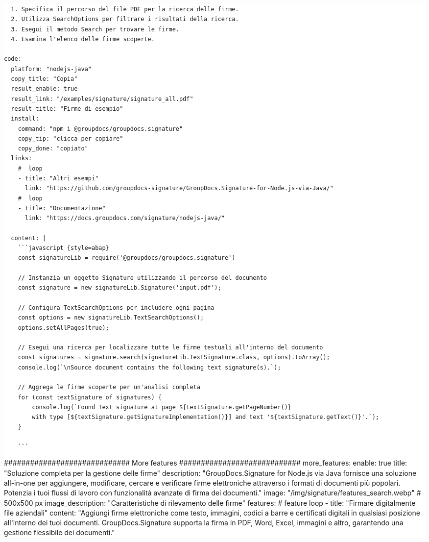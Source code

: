       1. Specifica il percorso del file PDF per la ricerca delle firme.
      2. Utilizza SearchOptions per filtrare i risultati della ricerca.
      3. Esegui il metodo Search per trovare le firme.
      4. Esamina l'elenco delle firme scoperte.
   
    code:
      platform: "nodejs-java"
      copy_title: "Copia"
      result_enable: true
      result_link: "/examples/signature/signature_all.pdf"
      result_title: "Firme di esempio"
      install:
        command: "npm i @groupdocs/groupdocs.signature"
        copy_tip: "clicca per copiare"
        copy_done: "copiato"
      links:
        #  loop
        - title: "Altri esempi"
          link: "https://github.com/groupdocs-signature/GroupDocs.Signature-for-Node.js-via-Java/"
        #  loop
        - title: "Documentazione"
          link: "https://docs.groupdocs.com/signature/nodejs-java/"
          
      content: |
        ```javascript {style=abap}
        const signatureLib = require('@groupdocs/groupdocs.signature')

        // Instanzia un oggetto Signature utilizzando il percorso del documento
        const signature = new signatureLib.Signature('input.pdf');

        // Configura TextSearchOptions per includere ogni pagina
        const options = new signatureLib.TextSearchOptions();
        options.setAllPages(true);

        // Esegui una ricerca per localizzare tutte le firme testuali all'interno del documento
        const signatures = signature.search(signatureLib.TextSignature.class, options).toArray();
        console.log(`\nSource document contains the following text signature(s).`);

        // Aggrega le firme scoperte per un'analisi completa
        for (const textSignature of signatures) {
            console.log(`Found Text signature at page ${textSignature.getPageNumber()} 
            with type [${textSignature.getSignatureImplementation()}] and text '${textSignature.getText()}'.`);
        }
        
        ```            

############################# More features ############################
more_features:
  enable: true
  title: "Soluzione completa per la gestione delle firme"
  description: "GroupDocs.Signature for Node.js via Java fornisce una soluzione all-in-one per aggiungere, modificare, cercare e verificare firme elettroniche attraverso i formati di documenti più popolari. Potenzia i tuoi flussi di lavoro con funzionalità avanzate di firma dei documenti."
  image: "/img/signature/features_search.webp" # 500x500 px
  image_description: "Caratteristiche di rilevamento delle firme"
  features:
    # feature loop
    - title: "Firmare digitalmente file aziendali"
      content: "Aggiungi firme elettroniche come testo, immagini, codici a barre e certificati digitali in qualsiasi posizione all'interno dei tuoi documenti. GroupDocs.Signature supporta la firma in PDF, Word, Excel, immagini e altro, garantendo una gestione flessibile dei documenti."
